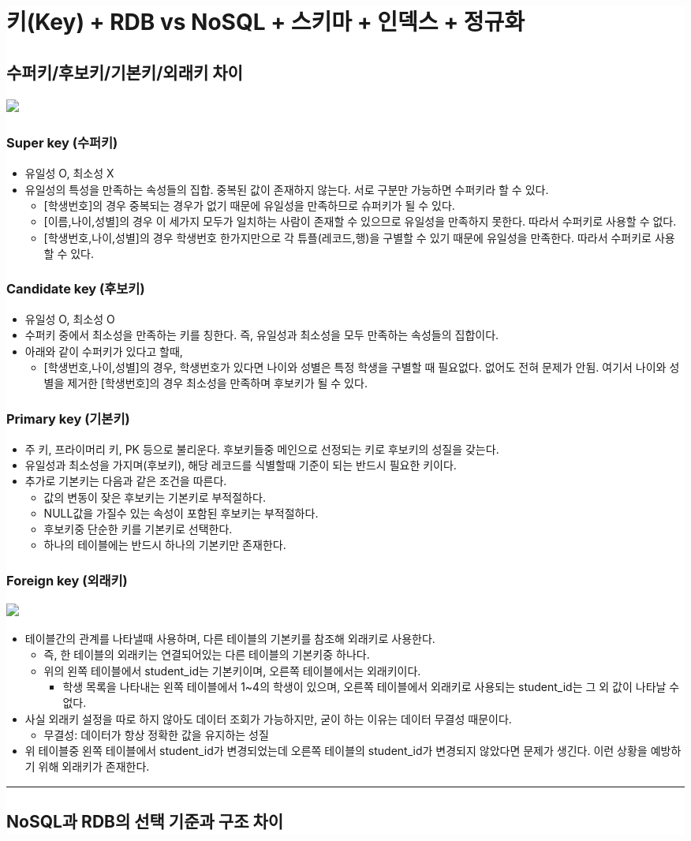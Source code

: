 # 키(Key) + RDB vs NoSQL + 스키마 + 인덱스 + 정규화

## 수퍼키/후보키/기본키/외래키 차이

![](https://velog.velcdn.com/images/kon6443/post/37fe31d9-5043-462e-ab4a-fcee28bfca15/image.png)

### Super key (수퍼키)

- 유일성 O, 최소성 X
- 유일성의 특성을 만족하는 속성들의 집합. 중복된 값이 존재하지 않는다. 서로 구분만 가능하면 수퍼키라 할 수 있다.
    - [학생번호]의 경우 중복되는 경우가 없기 때문에 유일성을 만족하므로 슈퍼키가 될 수 있다.
    - [이름,나이,성별]의 경우 이 세가지 모두가 일치하는 사람이 존재할 수 있으므로 유일성을 만족하지 못한다. 따라서 수퍼키로 사용할 수 없다.
    - [학생번호,나이,성별]의 경우 학생번호 한가지만으로 각 튜플(레코드,행)을 구별할 수 있기 때문에 유일성을 만족한다. 따라서 수퍼키로 사용할 수 있다.

### Candidate key (후보키)

- 유일성 O, 최소성 O
- 수퍼키 중에서 최소성을 만족하는 키를 칭한다. 즉, 유일성과 최소성을 모두 만족하는 속성들의 집합이다.
- 아래와 같이 수퍼키가 있다고 할때,
    - [학생번호,나이,성별]의 경우, 학생번호가 있다면 나이와 성별은 특정 학생을 구별할 때 필요없다. 없어도 전혀 문제가 안됨. 여기서 나이와 성별을 제거한 [학생번호]의 경우 최소성을 만족하며 후보키가 될
      수 있다.

### Primary key (기본키)

- 주 키, 프라이머리 키, PK 등으로 불리운다. 후보키들중 메인으로 선정되는 키로 후보키의 성질을 갖는다.
- 유일성과 최소성을 가지며(후보키), 해당 레코드를 식별할때 기준이 되는 반드시 필요한 키이다.
- 추가로 기본키는 다음과 같은 조건을 따른다.
    - 값의 변동이 잦은 후보키는 기본키로 부적절하다.
    - NULL값을 가질수 있는 속성이 포함된 후보키는 부적절하다.
    - 후보키중 단순한 키를 기본키로 선택한다.
    - 하나의 테이블에는 반드시 하나의 기본키만 존재한다.

### Foreign key (외래키)

![](https://velog.velcdn.com/images/kon6443/post/b31eae83-a9b8-4ede-915b-c88f527175e7/image.png)

- 테이블간의 관계를 나타낼때 사용하며, 다른 테이블의 기본키를 참조해 외래키로 사용한다.
    - 즉, 한 테이블의 외래키는 연결되어있는 다른 테이블의 기본키중 하나다.
    - 위의 왼쪽 테이블에서 student_id는 기본키이며, 오른쪽 테이블에서는 외래키이다.
        - 학생 목록을 나타내는 왼쪽 테이블에서 1~4의 학생이 있으며, 오른쪽 테이블에서 외래키로 사용되는 student_id는 그 외 값이 나타날 수 없다.
- 사실 외래키 설정을 따로 하지 않아도 데이터 조회가 가능하지만, 굳이 하는 이유는 데이터 무결성 때문이다.
    - 무결성: 데이터가 항상 정확한 값을 유지하는 성질
- 위 테이블중 왼쪽 테이블에서 student_id가 변경되었는데 오른쪽 테이블의 student_id가 변경되지 않았다면 문제가 생긴다. 이런 상황을 예방하기 위해 외래키가 존재한다.

<hr />

## NoSQL과 RDB의 선택 기준과 구조 차이

